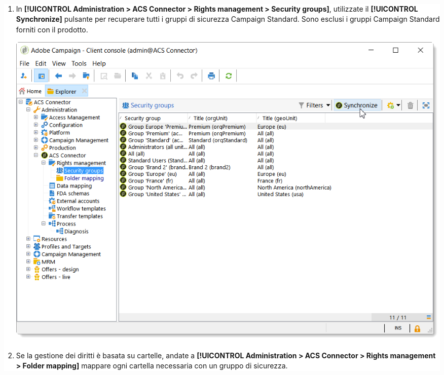 1. In **[!UICONTROL Administration > ACS Connector > Rights management > Security groups]**, utilizzate il **[!UICONTROL Synchronize]** pulsante per recuperare tutti i gruppi di sicurezza Campaign Standard. Sono esclusi i gruppi Campaign Standard forniti con il prodotto.

   ![](assets/acs_connect_implementation_4.png)

1. Se la gestione dei diritti è basata su cartelle, andate a **[!UICONTROL Administration > ACS Connector > Rights management > Folder mapping]** mappare ogni cartella necessaria con un gruppo di sicurezza.

